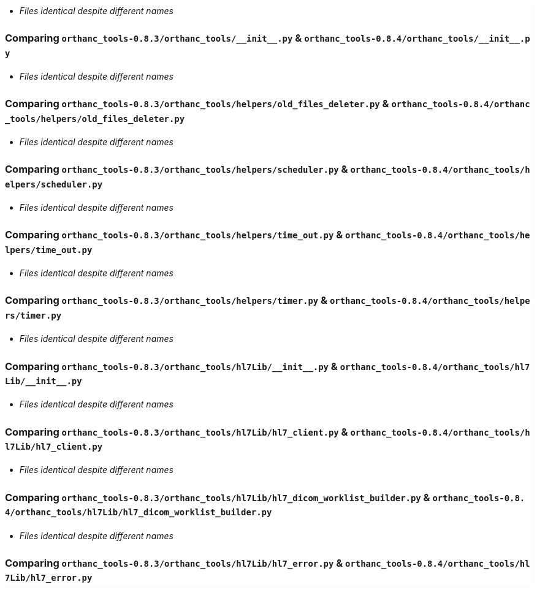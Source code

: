  * *Files identical despite different names*

### Comparing `orthanc_tools-0.8.3/orthanc_tools/__init__.py` & `orthanc_tools-0.8.4/orthanc_tools/__init__.py`

 * *Files identical despite different names*

### Comparing `orthanc_tools-0.8.3/orthanc_tools/helpers/old_files_deleter.py` & `orthanc_tools-0.8.4/orthanc_tools/helpers/old_files_deleter.py`

 * *Files identical despite different names*

### Comparing `orthanc_tools-0.8.3/orthanc_tools/helpers/scheduler.py` & `orthanc_tools-0.8.4/orthanc_tools/helpers/scheduler.py`

 * *Files identical despite different names*

### Comparing `orthanc_tools-0.8.3/orthanc_tools/helpers/time_out.py` & `orthanc_tools-0.8.4/orthanc_tools/helpers/time_out.py`

 * *Files identical despite different names*

### Comparing `orthanc_tools-0.8.3/orthanc_tools/helpers/timer.py` & `orthanc_tools-0.8.4/orthanc_tools/helpers/timer.py`

 * *Files identical despite different names*

### Comparing `orthanc_tools-0.8.3/orthanc_tools/hl7Lib/__init__.py` & `orthanc_tools-0.8.4/orthanc_tools/hl7Lib/__init__.py`

 * *Files identical despite different names*

### Comparing `orthanc_tools-0.8.3/orthanc_tools/hl7Lib/hl7_client.py` & `orthanc_tools-0.8.4/orthanc_tools/hl7Lib/hl7_client.py`

 * *Files identical despite different names*

### Comparing `orthanc_tools-0.8.3/orthanc_tools/hl7Lib/hl7_dicom_worklist_builder.py` & `orthanc_tools-0.8.4/orthanc_tools/hl7Lib/hl7_dicom_worklist_builder.py`

 * *Files identical despite different names*

### Comparing `orthanc_tools-0.8.3/orthanc_tools/hl7Lib/hl7_error.py` & `orthanc_tools-0.8.4/orthanc_tools/hl7Lib/hl7_error.py`
